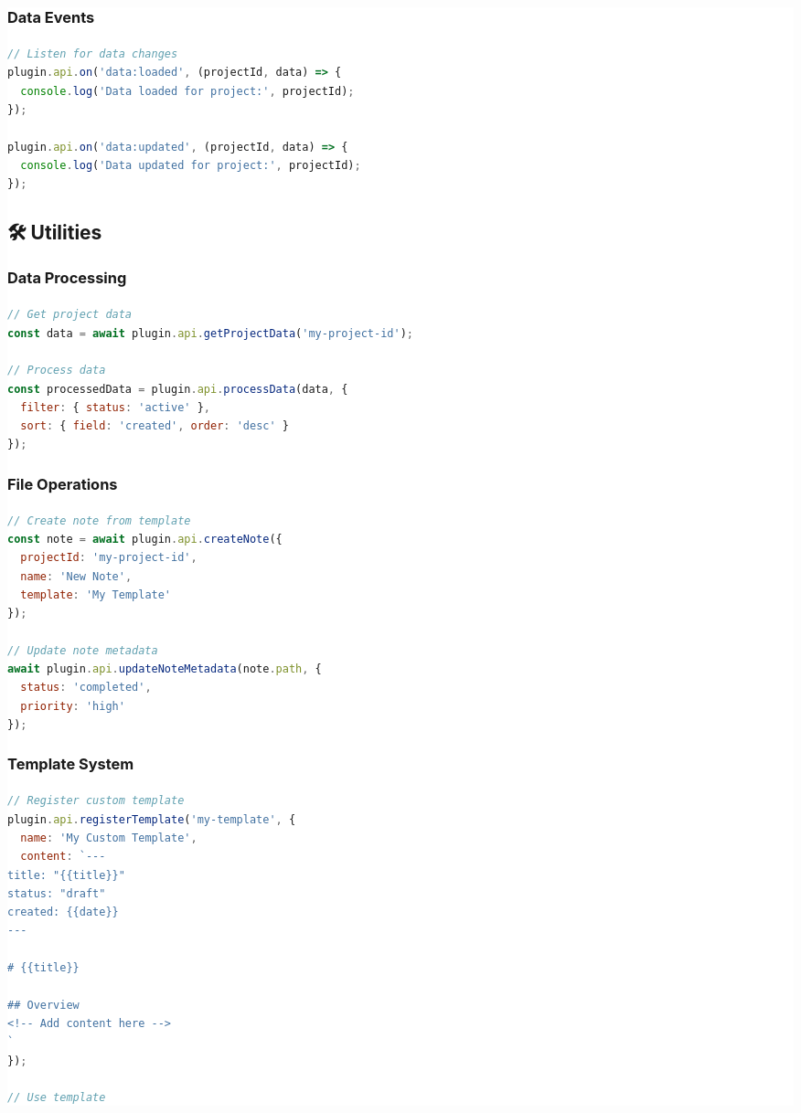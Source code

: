 ### Data Events

```javascript
// Listen for data changes
plugin.api.on('data:loaded', (projectId, data) => {
  console.log('Data loaded for project:', projectId);
});

plugin.api.on('data:updated', (projectId, data) => {
  console.log('Data updated for project:', projectId);
});
```

## 🛠️ Utilities

### Data Processing

```javascript
// Get project data
const data = await plugin.api.getProjectData('my-project-id');

// Process data
const processedData = plugin.api.processData(data, {
  filter: { status: 'active' },
  sort: { field: 'created', order: 'desc' }
});
```

### File Operations

```javascript
// Create note from template
const note = await plugin.api.createNote({
  projectId: 'my-project-id',
  name: 'New Note',
  template: 'My Template'
});

// Update note metadata
await plugin.api.updateNoteMetadata(note.path, {
  status: 'completed',
  priority: 'high'
});
```

### Template System

```javascript
// Register custom template
plugin.api.registerTemplate('my-template', {
  name: 'My Custom Template',
  content: `---
title: "{{title}}"
status: "draft"
created: {{date}}
---

# {{title}}

## Overview
<!-- Add content here -->
`
});

// Use template
```